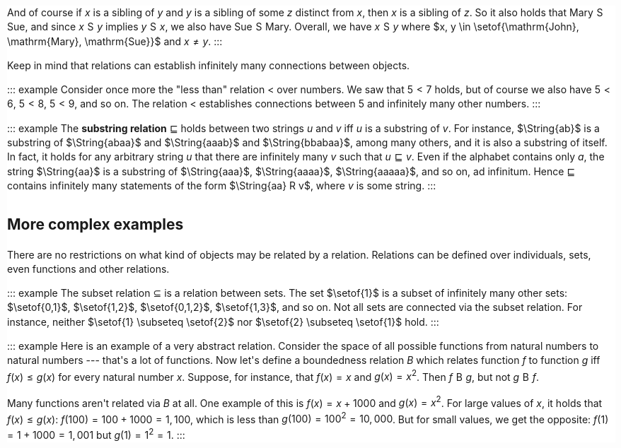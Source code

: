 And of course if $x$ is a sibling of $y$ and $y$ is a sibling of some $z$ distinct from $x$, then $x$ is a sibling of $z$.
So it also holds that $\mathrm{Mary} \mathrel{S} \mathrm{Sue}$, and since $x \mathrel{S} y$ implies $y \mathrel{S} x$, we also have $\mathrm{Sue} \mathrel{S} \mathrm{Mary}$.
Overall, we have $x \mathrel{S} y$ where $x, y \in \setof{\mathrm{John}, \mathrm{Mary}, \mathrm{Sue}}$ and $x \neq y$.
:::

Keep in mind that relations can establish infinitely many connections between objects.

::: example
Consider once more the "less than" relation $<$ over numbers.
We saw that $5 < 7$ holds, but of course we also have $5 < 6$, $5 < 8$, $5 < 9$, and so on.
The relation $<$ establishes connections between $5$ and infinitely many other numbers.
:::

::: example
The **substring relation** $\sqsubseteq$ holds between two strings $u$ and $v$ iff $u$ is a substring of $v$.
For instance, $\String{ab}$ is a substring of $\String{abaa}$ and $\String{aaab}$ and $\String{bbabaa}$, among many others, and it is also a substring of itself.
In fact, it holds for any arbitrary string $u$ that there are infinitely many $v$ such that $u \sqsubseteq v$.
Even if the alphabet contains only $a$, the string $\String{aa}$ is a substring of $\String{aaa}$, $\String{aaaa}$, $\String{aaaaa}$, and so on, ad infinitum.
Hence $\sqsubseteq$ contains infinitely many statements of the form $\String{aa} R v$, where $v$ is some string.
:::


## More complex examples

There are no restrictions on what kind of objects may be related by a relation.
Relations can be defined over individuals, sets, even functions and other relations.

::: example
The subset relation $\subseteq$ is a relation between sets.
The set $\setof{1}$ is a subset of infinitely many other sets: $\setof{0,1}$, $\setof{1,2}$, $\setof{0,1,2}$, $\setof{1,3}$, and so on.
Not all sets are connected via the subset relation.
For instance, neither $\setof{1} \subseteq \setof{2}$ nor $\setof{2} \subseteq \setof{1}$ hold.
:::

::: example
Here is an example of a very abstract relation.
Consider the space of all possible functions from natural numbers to natural numbers --- that's a lot of functions.
Now let's define a boundedness relation $B$ which relates function $f$ to function $g$ iff $f(x) \leq g(x)$ for every natural number $x$.
Suppose, for instance, that $f(x) = x$ and $g(x) = x^2$.
Then $f \mathrel{B} g$, but not $g \mathrel{B} f$.

Many functions aren't related via $B$ at all.
One example of this is $f(x) = x + 1000$ and $g(x) = x^2$.
For large values of $x$, it holds that $f(x) \leq g(x)$: $f(100) = 100 + 1000 = 1,100$, which is less than $g(100) = 100^2 = 10,000$.
But for small values, we get the opposite: $f(1) = 1 + 1000 = 1,001$ but $g(1) = 1^2 = 1$.
:::

